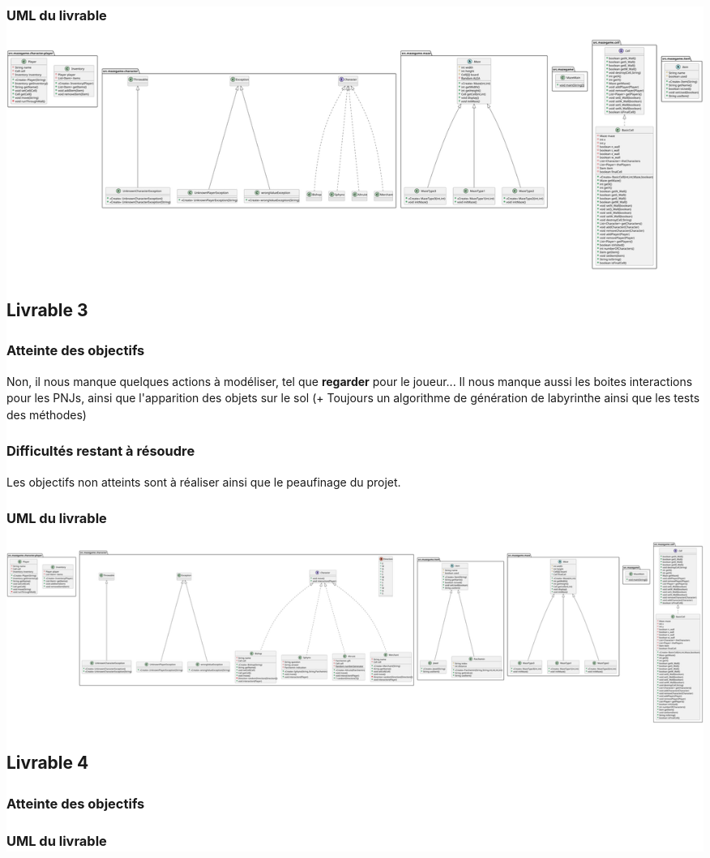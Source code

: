 ### UML du livrable
![UML2](UML/UML_Livrable2.svg)

## Livrable 3

### Atteinte des objectifs
Non, il nous manque quelques actions à modéliser, tel que **regarder** pour le joueur...
Il nous manque aussi les boites interactions pour les PNJs, ainsi que l'apparition des objets sur le sol
(+ Toujours un algorithme de génération de labyrinthe ainsi que les tests des méthodes)

### Difficultés restant à résoudre
Les objectifs non atteints sont à réaliser ainsi que le peaufinage du projet.

### UML du livrable
![UML3](UML/UML_Livrable3.svg)

## Livrable 4

### Atteinte des objectifs

### UML du livrable